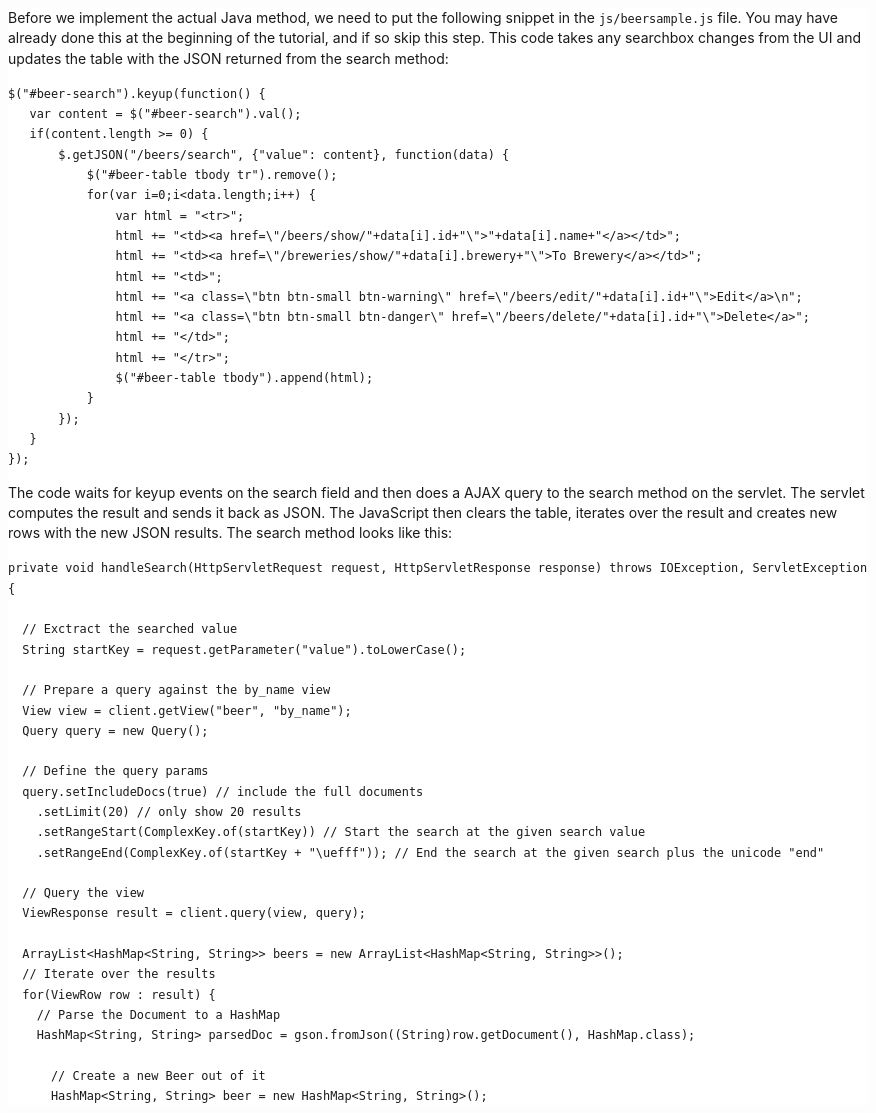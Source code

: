 Before we implement the actual Java method, we need to put the following snippet
in the `js/beersample.js` file. You may have already done this at the beginning
of the tutorial, and if so skip this step. This code takes any searchbox changes
from the UI and updates the table with the JSON returned from the search method:


```
$("#beer-search").keyup(function() {
   var content = $("#beer-search").val();
   if(content.length >= 0) {
       $.getJSON("/beers/search", {"value": content}, function(data) {
           $("#beer-table tbody tr").remove();
           for(var i=0;i<data.length;i++) {
               var html = "<tr>";
               html += "<td><a href=\"/beers/show/"+data[i].id+"\">"+data[i].name+"</a></td>";
               html += "<td><a href=\"/breweries/show/"+data[i].brewery+"\">To Brewery</a></td>";
               html += "<td>";
               html += "<a class=\"btn btn-small btn-warning\" href=\"/beers/edit/"+data[i].id+"\">Edit</a>\n";
               html += "<a class=\"btn btn-small btn-danger\" href=\"/beers/delete/"+data[i].id+"\">Delete</a>";
               html += "</td>";
               html += "</tr>";
               $("#beer-table tbody").append(html);
           }
       });
   }
});
```

The code waits for keyup events on the search field and then does a AJAX query
to the search method on the servlet. The servlet computes the result and sends
it back as JSON. The JavaScript then clears the table, iterates over the result
and creates new rows with the new JSON results. The search method looks like
this:


```
private void handleSearch(HttpServletRequest request, HttpServletResponse response) throws IOException, ServletException {

  // Exctract the searched value
  String startKey = request.getParameter("value").toLowerCase();

  // Prepare a query against the by_name view
  View view = client.getView("beer", "by_name");
  Query query = new Query();

  // Define the query params
  query.setIncludeDocs(true) // include the full documents
    .setLimit(20) // only show 20 results
    .setRangeStart(ComplexKey.of(startKey)) // Start the search at the given search value
    .setRangeEnd(ComplexKey.of(startKey + "\uefff")); // End the search at the given search plus the unicode "end"

  // Query the view
  ViewResponse result = client.query(view, query);

  ArrayList<HashMap<String, String>> beers = new ArrayList<HashMap<String, String>>();
  // Iterate over the results
  for(ViewRow row : result) {
    // Parse the Document to a HashMap
    HashMap<String, String> parsedDoc = gson.fromJson((String)row.getDocument(), HashMap.class);

      // Create a new Beer out of it
      HashMap<String, String> beer = new HashMap<String, String>();
```